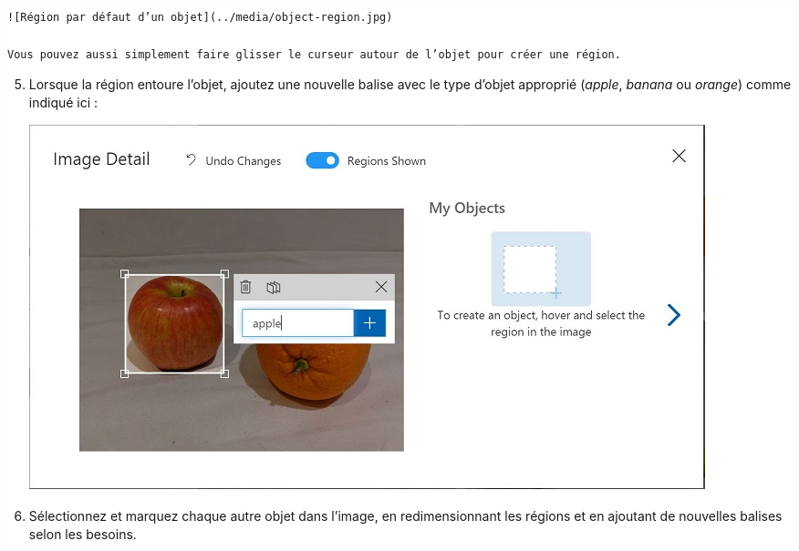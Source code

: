     ![Région par défaut d’un objet](../media/object-region.jpg)

    Vous pouvez aussi simplement faire glisser le curseur autour de l’objet pour créer une région.

5. Lorsque la région entoure l’objet, ajoutez une nouvelle balise avec le type d’objet approprié (*apple*, *banana* ou *orange*) comme indiqué ici :

    ![Objet balisé dans une image](../media/object-tag.jpg)

6. Sélectionnez et marquez chaque autre objet dans l’image, en redimensionnant les régions et en ajoutant de nouvelles balises selon les besoins.
